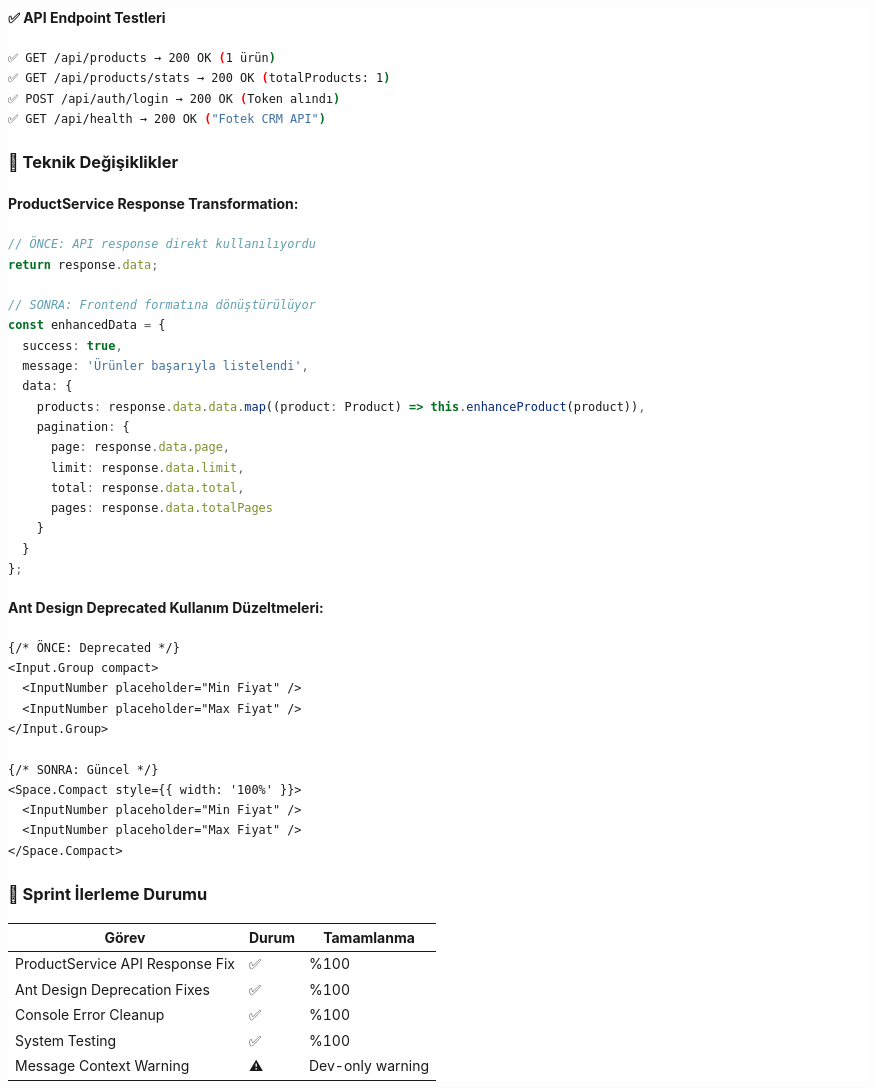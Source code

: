 #### ✅ API Endpoint Testleri
```bash
✅ GET /api/products → 200 OK (1 ürün)
✅ GET /api/products/stats → 200 OK (totalProducts: 1)
✅ POST /api/auth/login → 200 OK (Token alındı)
✅ GET /api/health → 200 OK ("Fotek CRM API")
```

### 🔧 Teknik Değişiklikler

#### ProductService Response Transformation:
```typescript
// ÖNCE: API response direkt kullanılıyordu
return response.data;

// SONRA: Frontend formatına dönüştürülüyor
const enhancedData = {
  success: true,
  message: 'Ürünler başarıyla listelendi',
  data: {
    products: response.data.data.map((product: Product) => this.enhanceProduct(product)),
    pagination: {
      page: response.data.page,
      limit: response.data.limit,
      total: response.data.total,
      pages: response.data.totalPages
    }
  }
};
```

#### Ant Design Deprecated Kullanım Düzeltmeleri:
```tsx
{/* ÖNCE: Deprecated */}
<Input.Group compact>
  <InputNumber placeholder="Min Fiyat" />
  <InputNumber placeholder="Max Fiyat" />
</Input.Group>

{/* SONRA: Güncel */}
<Space.Compact style={{ width: '100%' }}>
  <InputNumber placeholder="Min Fiyat" />
  <InputNumber placeholder="Max Fiyat" />
</Space.Compact>
```

### 🎯 Sprint İlerleme Durumu

| Görev | Durum | Tamamlanma |
|-------|-------|------------|
| ProductService API Response Fix | ✅ | %100 |
| Ant Design Deprecation Fixes | ✅ | %100 |
| Console Error Cleanup | ✅ | %100 |
| System Testing | ✅ | %100 |
| Message Context Warning | ⚠️ | Dev-only warning |
